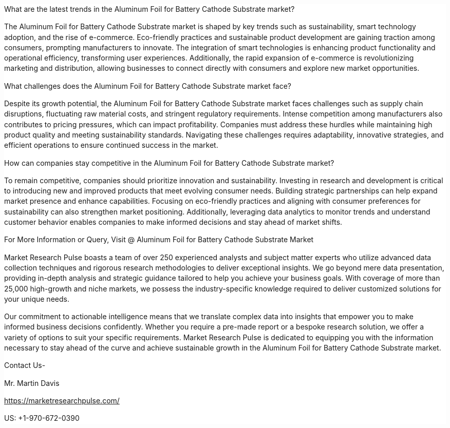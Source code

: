 What are the latest trends in the Aluminum Foil for Battery Cathode Substrate market?

The Aluminum Foil for Battery Cathode Substrate market is shaped by key trends such as sustainability, smart technology adoption, and the rise of e-commerce. Eco-friendly practices and sustainable product development are gaining traction among consumers, prompting manufacturers to innovate. The integration of smart technologies is enhancing product functionality and operational efficiency, transforming user experiences. Additionally, the rapid expansion of e-commerce is revolutionizing marketing and distribution, allowing businesses to connect directly with consumers and explore new market opportunities.

What challenges does the Aluminum Foil for Battery Cathode Substrate market face?

Despite its growth potential, the Aluminum Foil for Battery Cathode Substrate market faces challenges such as supply chain disruptions, fluctuating raw material costs, and stringent regulatory requirements. Intense competition among manufacturers also contributes to pricing pressures, which can impact profitability. Companies must address these hurdles while maintaining high product quality and meeting sustainability standards. Navigating these challenges requires adaptability, innovative strategies, and efficient operations to ensure continued success in the market.

How can companies stay competitive in the Aluminum Foil for Battery Cathode Substrate market?

To remain competitive, companies should prioritize innovation and sustainability. Investing in research and development is critical to introducing new and improved products that meet evolving consumer needs. Building strategic partnerships can help expand market presence and enhance capabilities. Focusing on eco-friendly practices and aligning with consumer preferences for sustainability can also strengthen market positioning. Additionally, leveraging data analytics to monitor trends and understand customer behavior enables companies to make informed decisions and stay ahead of market shifts.

For More Information or Query, Visit @ Aluminum Foil for Battery Cathode Substrate Market

Market Research Pulse boasts a team of over 250 experienced analysts and subject matter experts who utilize advanced data collection techniques and rigorous research methodologies to deliver exceptional insights. We go beyond mere data presentation, providing in-depth analysis and strategic guidance tailored to help you achieve your business goals. With coverage of more than 25,000 high-growth and niche markets, we possess the industry-specific knowledge required to deliver customized solutions for your unique needs.

Our commitment to actionable intelligence means that we translate complex data into insights that empower you to make informed business decisions confidently. Whether you require a pre-made report or a bespoke research solution, we offer a variety of options to suit your specific requirements. Market Research Pulse is dedicated to equipping you with the information necessary to stay ahead of the curve and achieve sustainable growth in the Aluminum Foil for Battery Cathode Substrate market.

Contact Us-

Mr. Martin Davis

https://marketresearchpulse.com/

US: +1-970-672-0390
